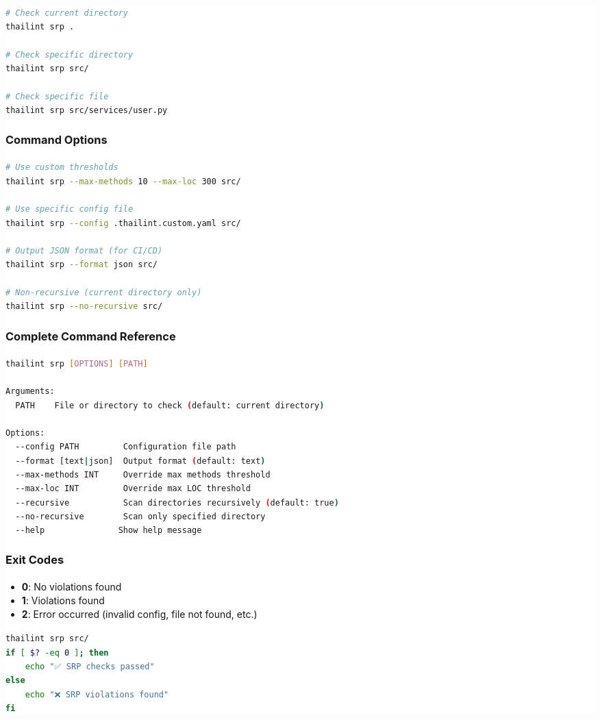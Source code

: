```bash
# Check current directory
thailint srp .

# Check specific directory
thailint srp src/

# Check specific file
thailint srp src/services/user.py
```

### Command Options

```bash
# Use custom thresholds
thailint srp --max-methods 10 --max-loc 300 src/

# Use specific config file
thailint srp --config .thailint.custom.yaml src/

# Output JSON format (for CI/CD)
thailint srp --format json src/

# Non-recursive (current directory only)
thailint srp --no-recursive src/
```

### Complete Command Reference

```bash
thailint srp [OPTIONS] [PATH]

Arguments:
  PATH    File or directory to check (default: current directory)

Options:
  --config PATH         Configuration file path
  --format [text|json]  Output format (default: text)
  --max-methods INT     Override max methods threshold
  --max-loc INT         Override max LOC threshold
  --recursive           Scan directories recursively (default: true)
  --no-recursive        Scan only specified directory
  --help               Show help message
```

### Exit Codes

- **0**: No violations found
- **1**: Violations found
- **2**: Error occurred (invalid config, file not found, etc.)

```bash
thailint srp src/
if [ $? -eq 0 ]; then
    echo "✅ SRP checks passed"
else
    echo "❌ SRP violations found"
fi
```
